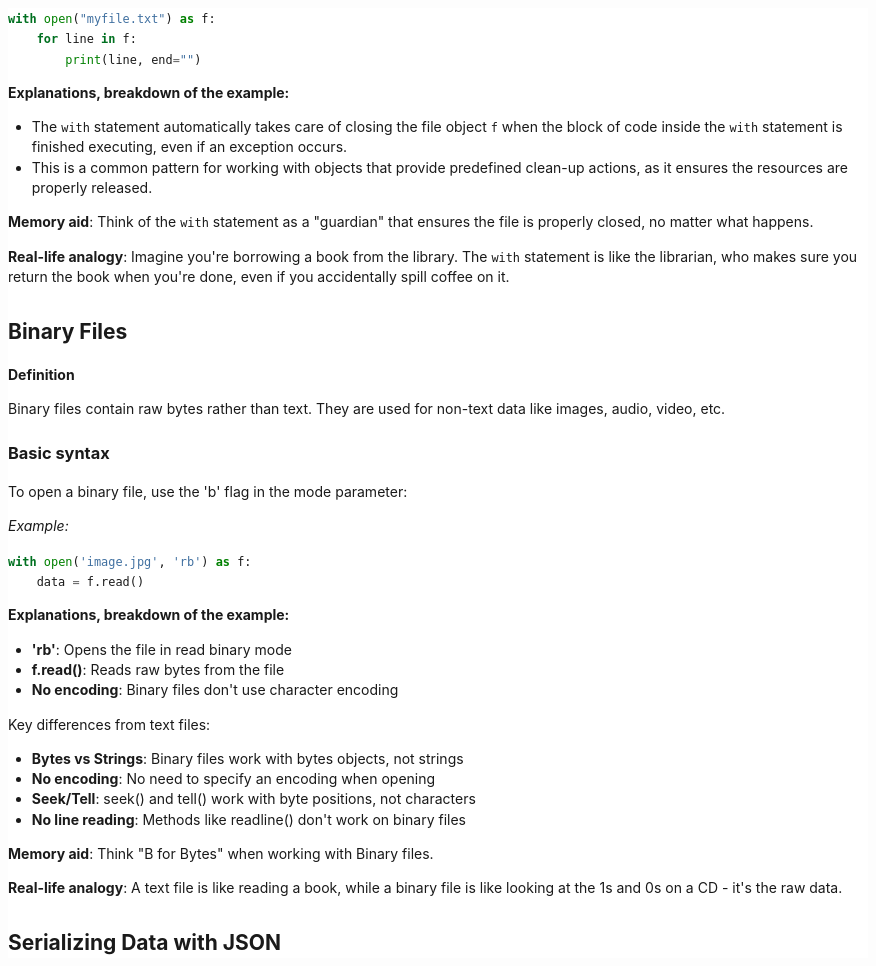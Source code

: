 ```python
with open("myfile.txt") as f:
    for line in f:
        print(line, end="")
```

**Explanations, breakdown of the example:**

- The `with` statement automatically takes care of closing the file object `f` when the block of code inside the `with` statement is finished executing, even if an exception occurs.
- This is a common pattern for working with objects that provide predefined clean-up actions, as it ensures the resources are properly released.

**Memory aid**: Think of the `with` statement as a "guardian" that ensures the file is properly closed, no matter what happens.

**Real-life analogy**: Imagine you're borrowing a book from the library. The `with` statement is like the librarian, who makes sure you return the book when you're done, even if you accidentally spill coffee on it.

## Binary Files

**Definition**

Binary files contain raw bytes rather than text. They are used for non-text data like images, audio, video, etc.

### Basic syntax

To open a binary file, use the 'b' flag in the mode parameter:

*Example:*

```python
with open('image.jpg', 'rb') as f:
    data = f.read()
```

**Explanations, breakdown of the example:**

- **'rb'**: Opens the file in read binary mode
- **f.read()**: Reads raw bytes from the file
- **No encoding**: Binary files don't use character encoding

Key differences from text files:

- **Bytes vs Strings**: Binary files work with bytes objects, not strings
- **No encoding**: No need to specify an encoding when opening
- **Seek/Tell**: seek() and tell() work with byte positions, not characters
- **No line reading**: Methods like readline() don't work on binary files

**Memory aid**: Think "B for Bytes" when working with Binary files.

**Real-life analogy**: A text file is like reading a book, while a binary file is like looking at the 1s and 0s on a CD - it's the raw data.

## Serializing Data with JSON
